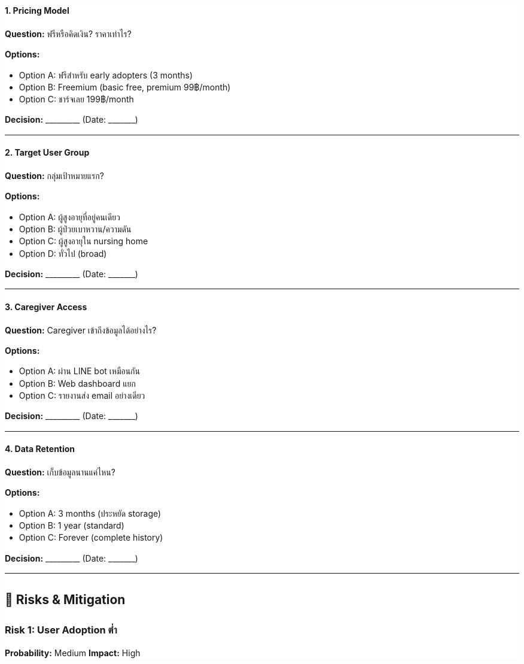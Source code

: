 #### 1. Pricing Model
**Question:** ฟรีหรือคิดเงิน? ราคาเท่าไร?

**Options:**
- Option A: ฟรีสำหรับ early adopters (3 months)
- Option B: Freemium (basic free, premium 99฿/month)
- Option C: ชาร์จเลย 199฿/month

**Decision:** _________ (Date: _______)

---

#### 2. Target User Group
**Question:** กลุ่มเป้าหมายแรก?

**Options:**
- Option A: ผู้สูงอายุที่อยู่คนเดียว
- Option B: ผู้ป่วยเบาหวาน/ความดัน
- Option C: ผู้สูงอายุใน nursing home
- Option D: ทั่วไป (broad)

**Decision:** _________ (Date: _______)

---

#### 3. Caregiver Access
**Question:** Caregiver เข้าถึงข้อมูลได้อย่างไร?

**Options:**
- Option A: ผ่าน LINE bot เหมือนกัน
- Option B: Web dashboard แยก
- Option C: รายงานส่ง email อย่างเดียว

**Decision:** _________ (Date: _______)

---

#### 4. Data Retention
**Question:** เก็บข้อมูลนานแค่ไหน?

**Options:**
- Option A: 3 months (ประหยัด storage)
- Option B: 1 year (standard)
- Option C: Forever (complete history)

**Decision:** _________ (Date: _______)

---

## 🚨 Risks & Mitigation

### Risk 1: User Adoption ต่ำ
**Probability:** Medium
**Impact:** High
